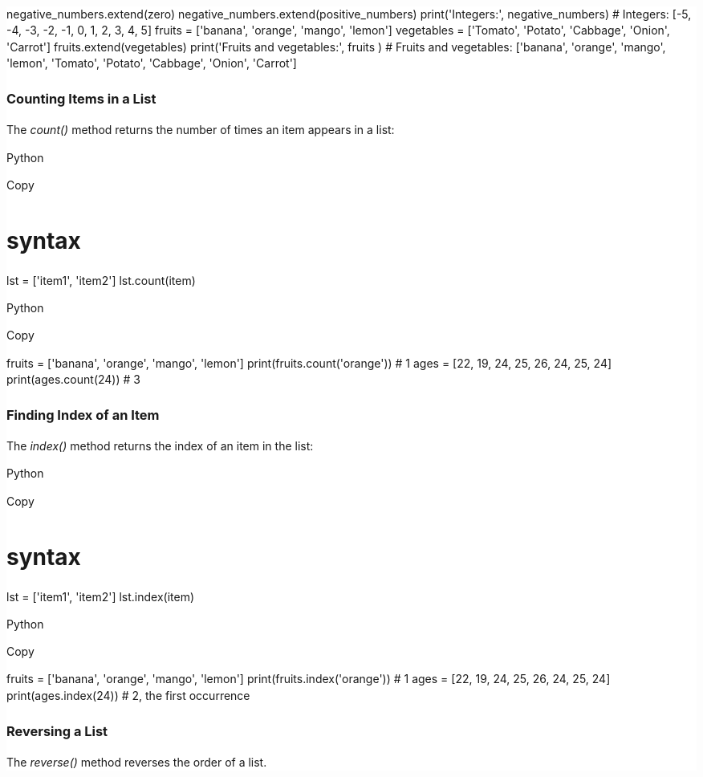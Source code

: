 negative_numbers.extend(zero)
negative_numbers.extend(positive_numbers)
print('Integers:', negative_numbers) # Integers: [-5, -4, -3, -2, -1, 0, 1, 2, 3, 4, 5]
fruits = ['banana', 'orange', 'mango', 'lemon']
vegetables = ['Tomato', 'Potato', 'Cabbage', 'Onion', 'Carrot']
fruits.extend(vegetables)
print('Fruits and vegetables:', fruits ) # Fruits and vegetables: ['banana', 'orange', 'mango', 'lemon', 'Tomato', 'Potato', 'Cabbage', 'Onion', 'Carrot']

### **Counting Items in a List**

The *count()* method returns the number of times an item appears in a list:

Python

Copy

# syntax
lst = ['item1', 'item2']
lst.count(item)

Python

Copy

fruits = ['banana', 'orange', 'mango', 'lemon']
print(fruits.count('orange'))   # 1
ages = [22, 19, 24, 25, 26, 24, 25, 24]
print(ages.count(24))           # 3

### **Finding Index of an Item**

The *index()* method returns the index of an item in the list:

Python

Copy

# syntax
lst = ['item1', 'item2']
lst.index(item)

Python

Copy

fruits = ['banana', 'orange', 'mango', 'lemon']
print(fruits.index('orange'))   # 1
ages = [22, 19, 24, 25, 26, 24, 25, 24]
print(ages.index(24))           # 2, the first occurrence

### **Reversing a List**

The *reverse()* method reverses the order of a list.
